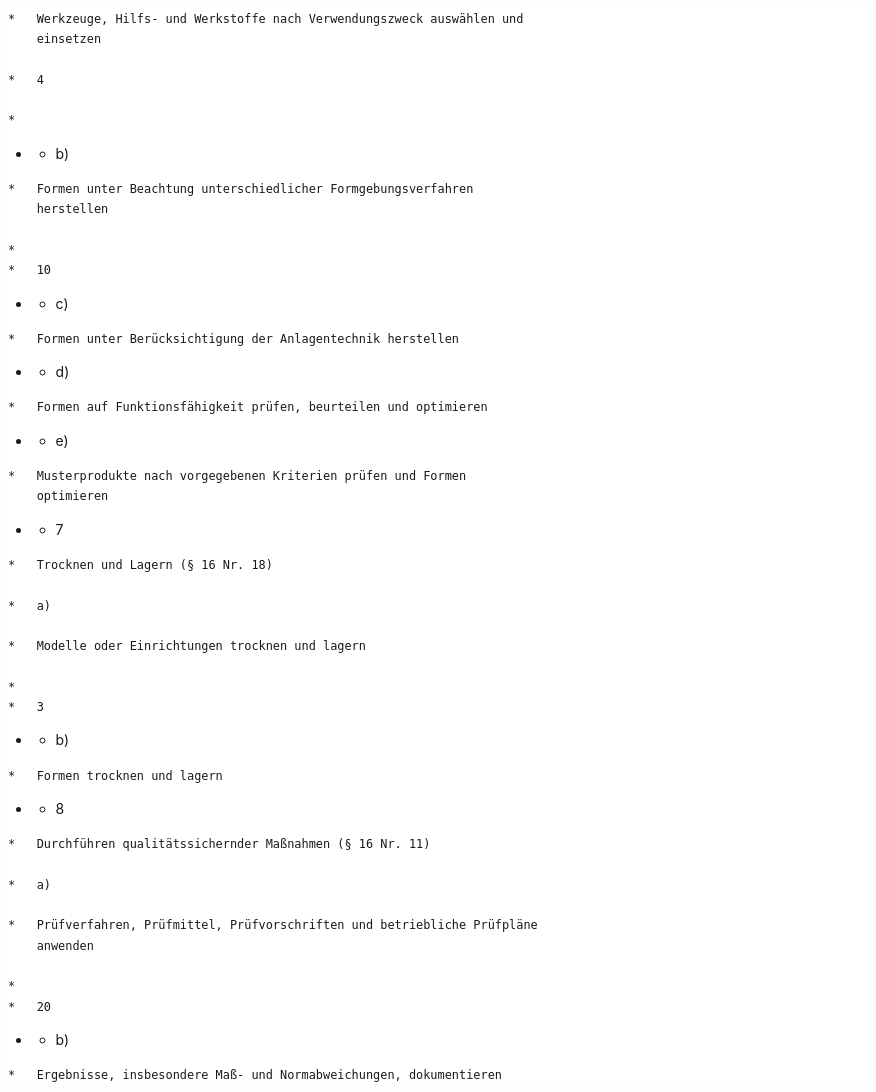     *   Werkzeuge, Hilfs- und Werkstoffe nach Verwendungszweck auswählen und
        einsetzen

    *   4

    *

*    *   b)

    *   Formen unter Beachtung unterschiedlicher Formgebungsverfahren
        herstellen

    *
    *   10


*    *   c)

    *   Formen unter Berücksichtigung der Anlagentechnik herstellen


*    *   d)

    *   Formen auf Funktionsfähigkeit prüfen, beurteilen und optimieren


*    *   e)

    *   Musterprodukte nach vorgegebenen Kriterien prüfen und Formen
        optimieren


*    *   7

    *   Trocknen und Lagern (§ 16 Nr. 18)

    *   a)

    *   Modelle oder Einrichtungen trocknen und lagern

    *
    *   3


*    *   b)

    *   Formen trocknen und lagern


*    *   8

    *   Durchführen qualitätssichernder Maßnahmen (§ 16 Nr. 11)

    *   a)

    *   Prüfverfahren, Prüfmittel, Prüfvorschriften und betriebliche Prüfpläne
        anwenden

    *
    *   20


*    *   b)

    *   Ergebnisse, insbesondere Maß- und Normabweichungen, dokumentieren
